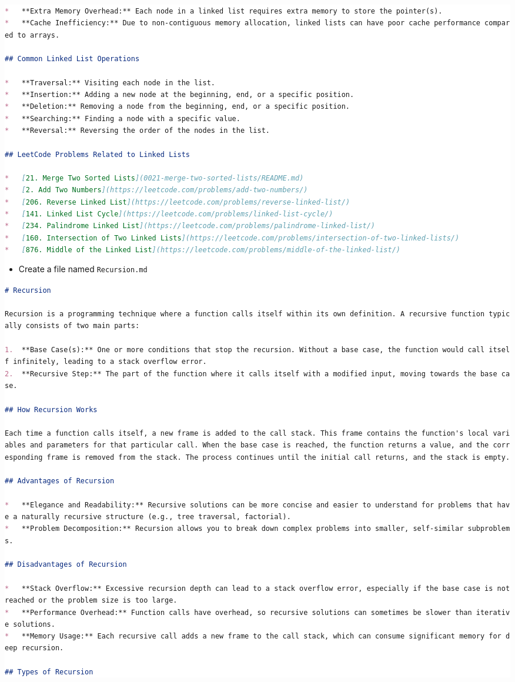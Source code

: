 ```markdown
*   **Extra Memory Overhead:** Each node in a linked list requires extra memory to store the pointer(s).
*   **Cache Inefficiency:** Due to non-contiguous memory allocation, linked lists can have poor cache performance compared to arrays.

## Common Linked List Operations

*   **Traversal:** Visiting each node in the list.
*   **Insertion:** Adding a new node at the beginning, end, or a specific position.
*   **Deletion:** Removing a node from the beginning, end, or a specific position.
*   **Searching:** Finding a node with a specific value.
*   **Reversal:** Reversing the order of the nodes in the list.

## LeetCode Problems Related to Linked Lists

*   [21. Merge Two Sorted Lists](0021-merge-two-sorted-lists/README.md)
*   [2. Add Two Numbers](https://leetcode.com/problems/add-two-numbers/)
*   [206. Reverse Linked List](https://leetcode.com/problems/reverse-linked-list/)
*   [141. Linked List Cycle](https://leetcode.com/problems/linked-list-cycle/)
*   [234. Palindrome Linked List](https://leetcode.com/problems/palindrome-linked-list/)
*   [160. Intersection of Two Linked Lists](https://leetcode.com/problems/intersection-of-two-linked-lists/)
*   [876. Middle of the Linked List](https://leetcode.com/problems/middle-of-the-linked-list/)

```

* Create a file named `Recursion.md`

```markdown
# Recursion

Recursion is a programming technique where a function calls itself within its own definition. A recursive function typically consists of two main parts:

1.  **Base Case(s):** One or more conditions that stop the recursion. Without a base case, the function would call itself infinitely, leading to a stack overflow error.
2.  **Recursive Step:** The part of the function where it calls itself with a modified input, moving towards the base case.

## How Recursion Works

Each time a function calls itself, a new frame is added to the call stack. This frame contains the function's local variables and parameters for that particular call. When the base case is reached, the function returns a value, and the corresponding frame is removed from the stack. The process continues until the initial call returns, and the stack is empty.

## Advantages of Recursion

*   **Elegance and Readability:** Recursive solutions can be more concise and easier to understand for problems that have a naturally recursive structure (e.g., tree traversal, factorial).
*   **Problem Decomposition:** Recursion allows you to break down complex problems into smaller, self-similar subproblems.

## Disadvantages of Recursion

*   **Stack Overflow:** Excessive recursion depth can lead to a stack overflow error, especially if the base case is not reached or the problem size is too large.
*   **Performance Overhead:** Function calls have overhead, so recursive solutions can sometimes be slower than iterative solutions.
*   **Memory Usage:** Each recursive call adds a new frame to the call stack, which can consume significant memory for deep recursion.

## Types of Recursion

```